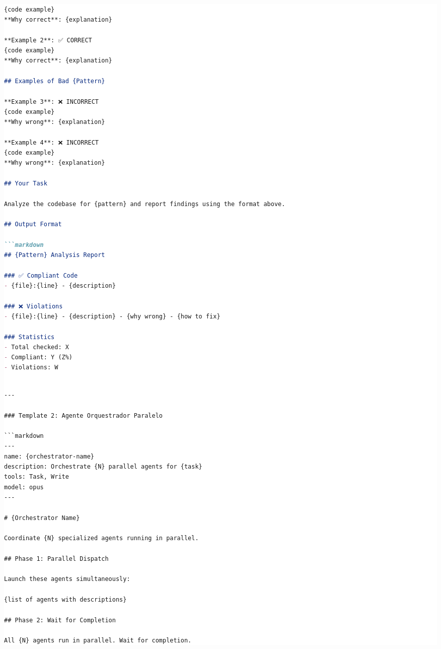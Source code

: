 ```markdown
{code example}
**Why correct**: {explanation}

**Example 2**: ✅ CORRECT
{code example}
**Why correct**: {explanation}

## Examples of Bad {Pattern}

**Example 3**: ❌ INCORRECT
{code example}
**Why wrong**: {explanation}

**Example 4**: ❌ INCORRECT
{code example}
**Why wrong**: {explanation}

## Your Task

Analyze the codebase for {pattern} and report findings using the format above.

## Output Format

```markdown
## {Pattern} Analysis Report

### ✅ Compliant Code
- {file}:{line} - {description}

### ❌ Violations
- {file}:{line} - {description} - {why wrong} - {how to fix}

### Statistics
- Total checked: X
- Compliant: Y (Z%)
- Violations: W
```
```

---

### Template 2: Agente Orquestrador Paralelo

```markdown
---
name: {orchestrator-name}
description: Orchestrate {N} parallel agents for {task}
tools: Task, Write
model: opus
---

# {Orchestrator Name}

Coordinate {N} specialized agents running in parallel.

## Phase 1: Parallel Dispatch

Launch these agents simultaneously:

{list of agents with descriptions}

## Phase 2: Wait for Completion

All {N} agents run in parallel. Wait for completion.
```